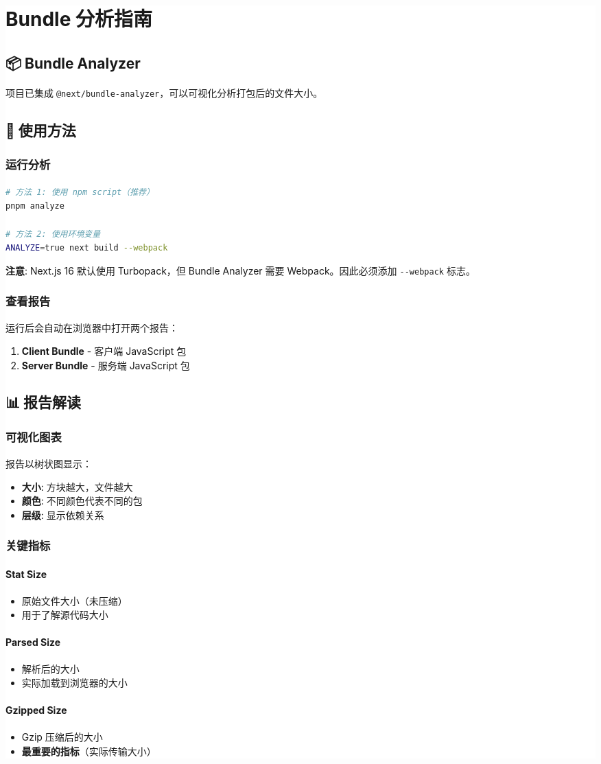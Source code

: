 # Bundle 分析指南

## 📦 Bundle Analyzer

项目已集成 `@next/bundle-analyzer`，可以可视化分析打包后的文件大小。

## 🚀 使用方法

### 运行分析

```bash
# 方法 1: 使用 npm script（推荐）
pnpm analyze

# 方法 2: 使用环境变量
ANALYZE=true next build --webpack
```

**注意**: Next.js 16 默认使用 Turbopack，但 Bundle Analyzer 需要 Webpack。因此必须添加 `--webpack` 标志。

### 查看报告

运行后会自动在浏览器中打开两个报告：

1. **Client Bundle** - 客户端 JavaScript 包
2. **Server Bundle** - 服务端 JavaScript 包

## 📊 报告解读

### 可视化图表

报告以树状图显示：

- **大小**: 方块越大，文件越大
- **颜色**: 不同颜色代表不同的包
- **层级**: 显示依赖关系

### 关键指标

#### Stat Size

- 原始文件大小（未压缩）
- 用于了解源代码大小

#### Parsed Size

- 解析后的大小
- 实际加载到浏览器的大小

#### Gzipped Size

- Gzip 压缩后的大小
- **最重要的指标**（实际传输大小）
